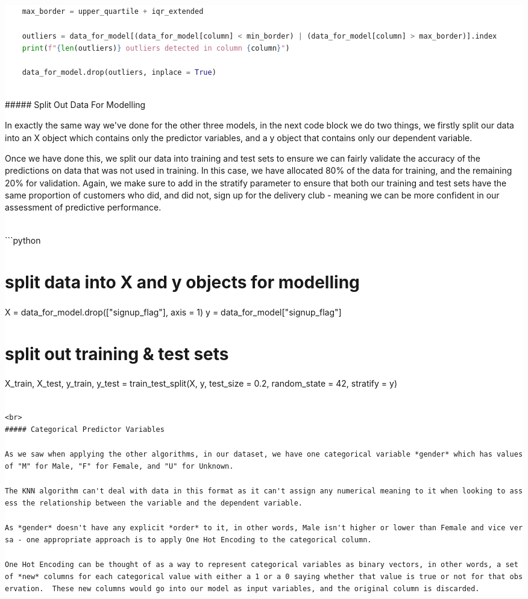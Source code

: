 ```python
    max_border = upper_quartile + iqr_extended
    
    outliers = data_for_model[(data_for_model[column] < min_border) | (data_for_model[column] > max_border)].index
    print(f"{len(outliers)} outliers detected in column {column}")
    
    data_for_model.drop(outliers, inplace = True)

```

<br>
##### Split Out Data For Modelling

In exactly the same way we've done for the other three models, in the next code block we do two things, we firstly split our data into an X object which contains only the predictor variables, and a y object that contains only our dependent variable.

Once we have done this, we split our data into training and test sets to ensure we can fairly validate the accuracy of the predictions on data that was not used in training. In this case, we have allocated 80% of the data for training, and the remaining 20% for validation. Again, we make sure to add in the stratify parameter to ensure that both our training and test sets have the same proportion of customers who did, and did not, sign up for the delivery club - meaning we can be more confident in our assessment of predictive performance.

<br>
```python

# split data into X and y objects for modelling
X = data_for_model.drop(["signup_flag"], axis = 1)
y = data_for_model["signup_flag"]

# split out training & test sets
X_train, X_test, y_train, y_test = train_test_split(X, y, test_size = 0.2, random_state = 42, stratify = y)

```

<br>
##### Categorical Predictor Variables

As we saw when applying the other algorithms, in our dataset, we have one categorical variable *gender* which has values of "M" for Male, "F" for Female, and "U" for Unknown.

The KNN algorithm can't deal with data in this format as it can't assign any numerical meaning to it when looking to assess the relationship between the variable and the dependent variable.

As *gender* doesn't have any explicit *order* to it, in other words, Male isn't higher or lower than Female and vice versa - one appropriate approach is to apply One Hot Encoding to the categorical column.

One Hot Encoding can be thought of as a way to represent categorical variables as binary vectors, in other words, a set of *new* columns for each categorical value with either a 1 or a 0 saying whether that value is true or not for that observation.  These new columns would go into our model as input variables, and the original column is discarded.
